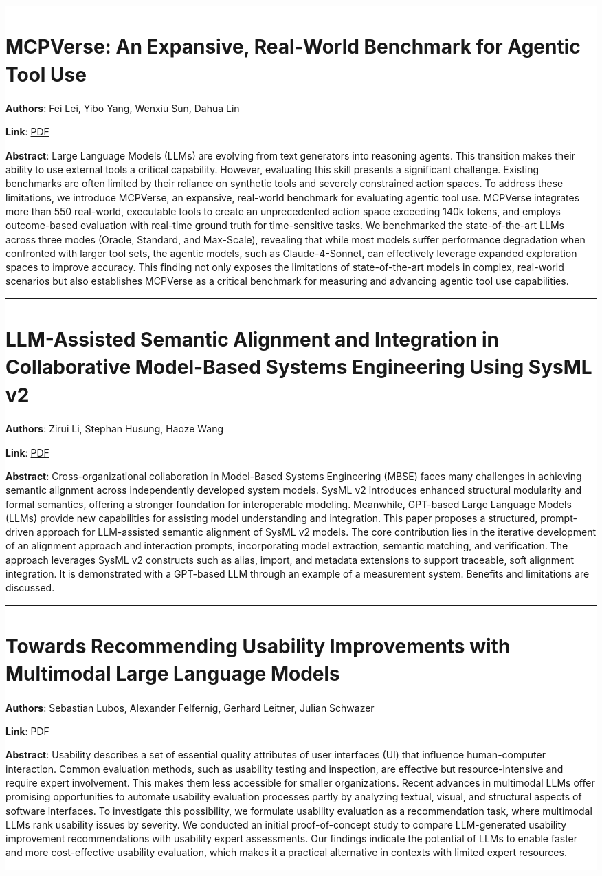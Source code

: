 
---
# MCPVerse: An Expansive, Real-World Benchmark for Agentic Tool Use 

**Authors**: Fei Lei, Yibo Yang, Wenxiu Sun, Dahua Lin  

**Link**: [PDF](https://arxiv.org/pdf/2508.16260)  

**Abstract**: Large Language Models (LLMs) are evolving from text generators into reasoning agents. This transition makes their ability to use external tools a critical capability. However, evaluating this skill presents a significant challenge. Existing benchmarks are often limited by their reliance on synthetic tools and severely constrained action spaces. To address these limitations, we introduce MCPVerse, an expansive, real-world benchmark for evaluating agentic tool use. MCPVerse integrates more than 550 real-world, executable tools to create an unprecedented action space exceeding 140k tokens, and employs outcome-based evaluation with real-time ground truth for time-sensitive tasks. We benchmarked the state-of-the-art LLMs across three modes (Oracle, Standard, and Max-Scale), revealing that while most models suffer performance degradation when confronted with larger tool sets, the agentic models, such as Claude-4-Sonnet, can effectively leverage expanded exploration spaces to improve accuracy. This finding not only exposes the limitations of state-of-the-art models in complex, real-world scenarios but also establishes MCPVerse as a critical benchmark for measuring and advancing agentic tool use capabilities. 

---
# LLM-Assisted Semantic Alignment and Integration in Collaborative Model-Based Systems Engineering Using SysML v2 

**Authors**: Zirui Li, Stephan Husung, Haoze Wang  

**Link**: [PDF](https://arxiv.org/pdf/2508.16181)  

**Abstract**: Cross-organizational collaboration in Model-Based Systems Engineering (MBSE) faces many challenges in achieving semantic alignment across independently developed system models. SysML v2 introduces enhanced structural modularity and formal semantics, offering a stronger foundation for interoperable modeling. Meanwhile, GPT-based Large Language Models (LLMs) provide new capabilities for assisting model understanding and integration. This paper proposes a structured, prompt-driven approach for LLM-assisted semantic alignment of SysML v2 models. The core contribution lies in the iterative development of an alignment approach and interaction prompts, incorporating model extraction, semantic matching, and verification. The approach leverages SysML v2 constructs such as alias, import, and metadata extensions to support traceable, soft alignment integration. It is demonstrated with a GPT-based LLM through an example of a measurement system. Benefits and limitations are discussed. 

---
# Towards Recommending Usability Improvements with Multimodal Large Language Models 

**Authors**: Sebastian Lubos, Alexander Felfernig, Gerhard Leitner, Julian Schwazer  

**Link**: [PDF](https://arxiv.org/pdf/2508.16165)  

**Abstract**: Usability describes a set of essential quality attributes of user interfaces (UI) that influence human-computer interaction. Common evaluation methods, such as usability testing and inspection, are effective but resource-intensive and require expert involvement. This makes them less accessible for smaller organizations. Recent advances in multimodal LLMs offer promising opportunities to automate usability evaluation processes partly by analyzing textual, visual, and structural aspects of software interfaces. To investigate this possibility, we formulate usability evaluation as a recommendation task, where multimodal LLMs rank usability issues by severity. We conducted an initial proof-of-concept study to compare LLM-generated usability improvement recommendations with usability expert assessments. Our findings indicate the potential of LLMs to enable faster and more cost-effective usability evaluation, which makes it a practical alternative in contexts with limited expert resources. 

---